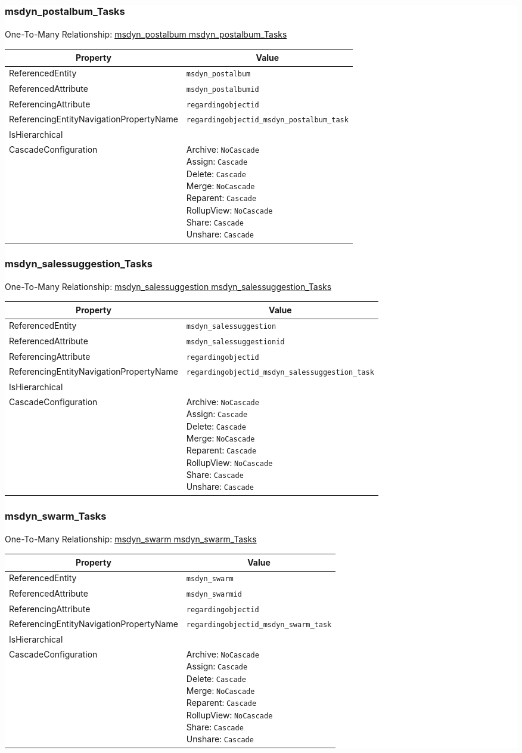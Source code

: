 ### <a name="BKMK_msdyn_postalbum_Tasks"></a> msdyn_postalbum_Tasks

One-To-Many Relationship: [msdyn_postalbum msdyn_postalbum_Tasks](msdyn_postalbum.md#BKMK_msdyn_postalbum_Tasks)

|Property|Value|
|---|---|
|ReferencedEntity|`msdyn_postalbum`|
|ReferencedAttribute|`msdyn_postalbumid`|
|ReferencingAttribute|`regardingobjectid`|
|ReferencingEntityNavigationPropertyName|`regardingobjectid_msdyn_postalbum_task`|
|IsHierarchical||
|CascadeConfiguration|Archive: `NoCascade`<br />Assign: `Cascade`<br />Delete: `Cascade`<br />Merge: `NoCascade`<br />Reparent: `Cascade`<br />RollupView: `NoCascade`<br />Share: `Cascade`<br />Unshare: `Cascade`|

### <a name="BKMK_msdyn_salessuggestion_Tasks"></a> msdyn_salessuggestion_Tasks

One-To-Many Relationship: [msdyn_salessuggestion msdyn_salessuggestion_Tasks](msdyn_salessuggestion.md#BKMK_msdyn_salessuggestion_Tasks)

|Property|Value|
|---|---|
|ReferencedEntity|`msdyn_salessuggestion`|
|ReferencedAttribute|`msdyn_salessuggestionid`|
|ReferencingAttribute|`regardingobjectid`|
|ReferencingEntityNavigationPropertyName|`regardingobjectid_msdyn_salessuggestion_task`|
|IsHierarchical||
|CascadeConfiguration|Archive: `NoCascade`<br />Assign: `Cascade`<br />Delete: `Cascade`<br />Merge: `NoCascade`<br />Reparent: `Cascade`<br />RollupView: `NoCascade`<br />Share: `Cascade`<br />Unshare: `Cascade`|

### <a name="BKMK_msdyn_swarm_Tasks"></a> msdyn_swarm_Tasks

One-To-Many Relationship: [msdyn_swarm msdyn_swarm_Tasks](msdyn_swarm.md#BKMK_msdyn_swarm_Tasks)

|Property|Value|
|---|---|
|ReferencedEntity|`msdyn_swarm`|
|ReferencedAttribute|`msdyn_swarmid`|
|ReferencingAttribute|`regardingobjectid`|
|ReferencingEntityNavigationPropertyName|`regardingobjectid_msdyn_swarm_task`|
|IsHierarchical||
|CascadeConfiguration|Archive: `NoCascade`<br />Assign: `Cascade`<br />Delete: `Cascade`<br />Merge: `NoCascade`<br />Reparent: `Cascade`<br />RollupView: `NoCascade`<br />Share: `Cascade`<br />Unshare: `Cascade`|
